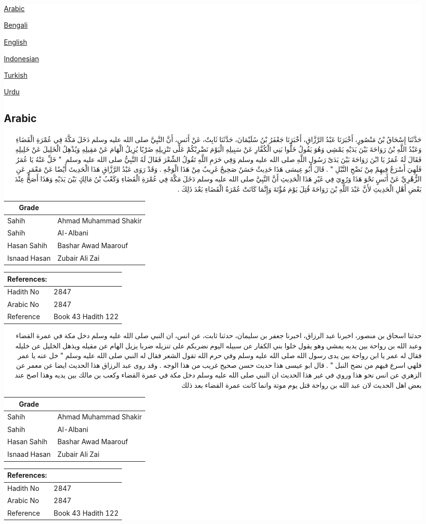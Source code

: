 [Arabic](#arabic)

[Bengali](#bengali)

[English](#english)

[Indonesian](#indonesian)

[Turkish](#turkish)

[Urdu](#urdu)

## Arabic


<div dir="rtl" lang="ar" style={{fontSize:'larger',backgroundColor:'#f8f9fa',padding:20}}>
حَدَّثَنَا إِسْحَاقُ بْنُ مَنْصُورٍ، أَخْبَرَنَا عَبْدُ الرَّزَّاقِ، أَخْبَرَنَا جَعْفَرُ بْنُ سُلَيْمَانَ، حَدَّثَنَا ثَابِتٌ، عَنْ أَنَسٍ، أَنَّ النَّبِيَّ صلى الله عليه وسلم دَخَلَ مَكَّةَ فِي عُمْرَةِ الْقَضَاءِ وَعَبْدُ اللَّهِ بْنُ رَوَاحَةَ بَيْنَ يَدَيْهِ يَمْشِي وَهُوَ يَقُولُ خَلُّوا بَنِي الْكُفَّارِ عَنْ سَبِيلِهِ الْيَوْمَ نَضْرِبْكُمْ عَلَى تَنْزِيلِهِ ضَرْبًا يُزِيلُ الْهَامَ عَنْ مَقِيلِهِ وَيُذْهِلُ الْخَلِيلَ عَنْ خَلِيلِهِ فَقَالَ لَهُ عُمَرُ يَا ابْنَ رَوَاحَةَ بَيْنَ يَدَىْ رَسُولِ اللَّهِ صلى الله عليه وسلم وَفِي حَرَمِ اللَّهِ تَقُولُ الشِّعْرَ فَقَالَ لَهُ النَّبِيُّ صلى الله عليه وسلم ‏ "‏ خَلِّ عَنْهُ يَا عُمَرُ فَلَهِيَ أَسْرَعُ فِيهِمْ مِنْ نَضْحِ النَّبْلِ ‏"‏ ‏.‏ قَالَ أَبُو عِيسَى هَذَا حَدِيثٌ حَسَنٌ صَحِيحٌ غَرِيبٌ مِنْ هَذَا الْوَجْهِ ‏.‏ وَقَدْ رَوَى عَبْدُ الرَّزَّاقِ هَذَا الْحَدِيثَ أَيْضًا عَنْ مَعْمَرٍ عَنِ الزُّهْرِيِّ عَنْ أَنَسٍ نَحْوَ هَذَا وَرُوِيَ فِي غَيْرِ هَذَا الْحَدِيثِ أَنَّ النَّبِيَّ صلى الله عليه وسلم دَخَلَ مَكَّةَ فِي عُمْرَةِ الْقَضَاءِ وَكَعْبُ بْنُ مَالِكٍ بَيْنَ يَدَيْهِ وَهَذَا أَصَحُّ عِنْدَ بَعْضِ أَهْلِ الْحَدِيثِ لأَنَّ عَبْدَ اللَّهِ بْنَ رَوَاحَةَ قُتِلَ يَوْمَ مُؤْتَةَ وَإِنَّمَا كَانَتْ عُمْرَةُ الْقَضَاءِ بَعْدَ ذَلِكَ ‏.‏
</div>
<div style={{backgroundColor:'#f8f9fa',padding:20, marginBottom: 10}}><table> <thead> <tr> <th>Grade</th> <th></th> </tr> </thead> <tbody> <tr><td>Sahih</td><td>Ahmad Muhammad Shakir</td></tr><tr><td>Sahih</td><td>Al-Albani</td></tr><tr><td>Hasan Sahih</td><td>Bashar Awad Maarouf</td></tr><tr><td>Isnaad Hasan</td><td>Zubair Ali Zai</td></tr></tbody></table><table> <thead> <tr> <th>References:</th> <th></th> </tr> </thead> <tbody><tr><td>Hadith No</td><td>2847</td></tr><tr><td>Arabic No</td><td>2847</td></tr><tr><td>Reference</td><td>Book 43 Hadith 122</td></tr></tbody></table></div>


<div dir="rtl" lang="ar" style={{fontSize:'larger',backgroundColor:'#f8f9fa',padding:20}}>
حدثنا اسحاق بن منصور، اخبرنا عبد الرزاق، اخبرنا جعفر بن سليمان، حدثنا ثابت، عن انس، ان النبي صلى الله عليه وسلم دخل مكة في عمرة القضاء وعبد الله بن رواحة بين يديه يمشي وهو يقول خلوا بني الكفار عن سبيله اليوم نضربكم على تنزيله ضربا يزيل الهام عن مقيله ويذهل الخليل عن خليله فقال له عمر يا ابن رواحة بين يدى رسول الله صلى الله عليه وسلم وفي حرم الله تقول الشعر فقال له النبي صلى الله عليه وسلم " خل عنه يا عمر فلهي اسرع فيهم من نضح النبل " . قال ابو عيسى هذا حديث حسن صحيح غريب من هذا الوجه . وقد روى عبد الرزاق هذا الحديث ايضا عن معمر عن الزهري عن انس نحو هذا وروي في غير هذا الحديث ان النبي صلى الله عليه وسلم دخل مكة في عمرة القضاء وكعب بن مالك بين يديه وهذا اصح عند بعض اهل الحديث لان عبد الله بن رواحة قتل يوم موتة وانما كانت عمرة القضاء بعد ذلك
</div>
<div style={{backgroundColor:'#f8f9fa',padding:20, marginBottom: 10}}><table> <thead> <tr> <th>Grade</th> <th></th> </tr> </thead> <tbody> <tr><td>Sahih</td><td>Ahmad Muhammad Shakir</td></tr><tr><td>Sahih</td><td>Al-Albani</td></tr><tr><td>Hasan Sahih</td><td>Bashar Awad Maarouf</td></tr><tr><td>Isnaad Hasan</td><td>Zubair Ali Zai</td></tr></tbody></table><table> <thead> <tr> <th>References:</th> <th></th> </tr> </thead> <tbody><tr><td>Hadith No</td><td>2847</td></tr><tr><td>Arabic No</td><td>2847</td></tr><tr><td>Reference</td><td>Book 43 Hadith 122</td></tr></tbody></table></div>
